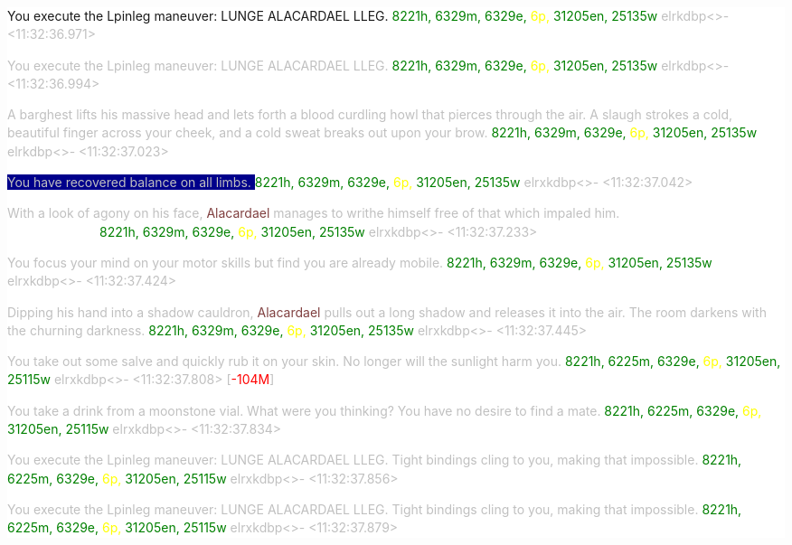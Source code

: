 You execute the Lpinleg maneuver: LUNGE ALACARDAEL LLEG.
</font><font color="#008000">8221h, 6329m, 6329e,</font><font color="#FFFF00"> 6p,</font><font color="#008000"> 31205en, 25135w</font><font color="#C0C0C0"> elrkdbp&lt;&gt;- &lt;11:32:36.971&gt; 

You execute the Lpinleg maneuver: LUNGE ALACARDAEL LLEG.
</font><font color="#008000">8221h, 6329m, 6329e,</font><font color="#FFFF00"> 6p,</font><font color="#008000"> 31205en, 25135w</font><font color="#C0C0C0"> elrkdbp&lt;&gt;- &lt;11:32:36.994&gt; 

A barghest lifts his massive head and lets forth a blood curdling howl that pierces through the air.
A slaugh strokes a cold, beautiful finger across your cheek, and a cold sweat breaks out upon your brow.
</font><font color="#008000">8221h, 6329m, 6329e,</font><font color="#FFFF00"> 6p,</font><font color="#008000"> 31205en, 25135w</font><font color="#C0C0C0"> elrkdbp&lt;&gt;- &lt;11:32:37.023&gt; 

</font><font color="#C0C0C0"><span style="color: #C0C0C0; background: #00008B">You have recovered balance on all limbs.
</span></font><font color="#008000">8221h, 6329m, 6329e,</font><font color="#FFFF00"> 6p,</font><font color="#008000"> 31205en, 25135w</font><font color="#C0C0C0"> elrxkdbp&lt;&gt;- &lt;11:32:37.042&gt; 

With a look of agony on his face, </font><font color="#804040">Alacardael</font><font color="#C0C0C0"> manages to writhe himself free of that which impaled him.
</font><font color="#FFFFFF">Alacardael has cured pinned left leg.
</font><font color="#008000">8221h, 6329m, 6329e,</font><font color="#FFFF00"> 6p,</font><font color="#008000"> 31205en, 25135w</font><font color="#C0C0C0"> elrxkdbp&lt;&gt;- &lt;11:32:37.233&gt; 

You focus your mind on your motor skills but find you are already mobile.
</font><font color="#008000">8221h, 6329m, 6329e,</font><font color="#FFFF00"> 6p,</font><font color="#008000"> 31205en, 25135w</font><font color="#C0C0C0"> elrxkdbp&lt;&gt;- &lt;11:32:37.424&gt; 

Dipping his hand into a shadow cauldron, </font><font color="#804040">Alacardael</font><font color="#C0C0C0"> pulls out a long shadow and releases it into the air. The room darkens with the churning 
darkness.
</font><font color="#008000">8221h, 6329m, 6329e,</font><font color="#FFFF00"> 6p,</font><font color="#008000"> 31205en, 25135w</font><font color="#C0C0C0"> elrxkdbp&lt;&gt;- &lt;11:32:37.445&gt; 

You take out some salve and quickly rub it on your skin.
No longer will the sunlight harm you.
</font><font color="#008000">8221h, 6225m, 6329e,</font><font color="#FFFF00"> 6p,</font><font color="#008000"> 31205en, 25115w</font><font color="#C0C0C0"> elrxkdbp&lt;&gt;- &lt;11:32:37.808&gt; [</font><font color="#FF0000">-104M</font><font color="#C0C0C0">]

You take a drink from a moonstone vial.
What were you thinking? You have no desire to find a mate.
</font><font color="#008000">8221h, 6225m, 6329e,</font><font color="#FFFF00"> 6p,</font><font color="#008000"> 31205en, 25115w</font><font color="#C0C0C0"> elrxkdbp&lt;&gt;- &lt;11:32:37.834&gt; 

You execute the Lpinleg maneuver: LUNGE ALACARDAEL LLEG.
Tight bindings cling to you, making that impossible.
</font><font color="#008000">8221h, 6225m, 6329e,</font><font color="#FFFF00"> 6p,</font><font color="#008000"> 31205en, 25115w</font><font color="#C0C0C0"> elrxkdbp&lt;&gt;- &lt;11:32:37.856&gt; 

You execute the Lpinleg maneuver: LUNGE ALACARDAEL LLEG.
Tight bindings cling to you, making that impossible.
</font><font color="#008000">8221h, 6225m, 6329e,</font><font color="#FFFF00"> 6p,</font><font color="#008000"> 31205en, 25115w</font><font color="#C0C0C0"> elrxkdbp&lt;&gt;- &lt;11:32:37.879&gt; 
